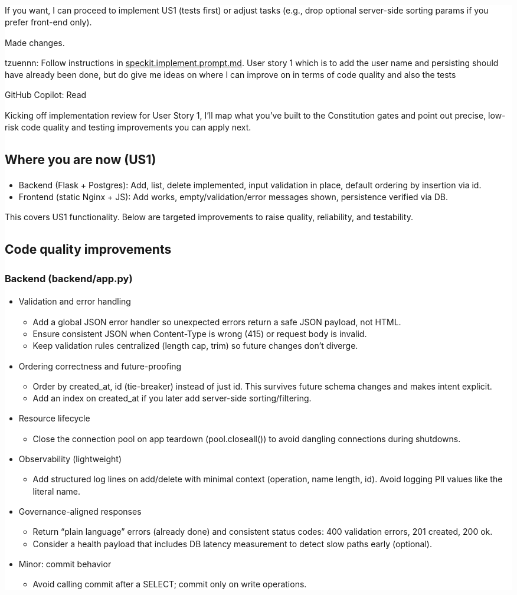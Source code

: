 If you want, I can proceed to implement US1 (tests first) or adjust tasks (e.g., drop optional server-side sorting params if you prefer front-end only).

Made changes.

tzuennn: Follow instructions in [speckit.implement.prompt.md](file:///Users/tzuentseng/CSMods/cloud/HW3_%E6%9B%BE%E5%AD%90%E6%81%A9/.github/prompts/speckit.implement.prompt.md).
User story 1 which is to add the user name and persisting should have already been done, but do give me ideas on where I can improve on in terms of code quality and also the tests

GitHub Copilot: Read [](file:///Users/tzuentseng/CSMods/cloud/HW3_%E6%9B%BE%E5%AD%90%E6%81%A9/frontend/html/index.html)

Kicking off implementation review for User Story 1, I’ll map what you’ve built to the Constitution gates and point out precise, low-risk code quality and testing improvements you can apply next.

## Where you are now (US1)

- Backend (Flask + Postgres): Add, list, delete implemented, input validation in place, default ordering by insertion via id.
- Frontend (static Nginx + JS): Add works, empty/validation/error messages shown, persistence verified via DB.

This covers US1 functionality. Below are targeted improvements to raise quality, reliability, and testability.

## Code quality improvements

### Backend (backend/app.py)

- Validation and error handling
  - Add a global JSON error handler so unexpected errors return a safe JSON payload, not HTML.
  - Ensure consistent JSON when Content-Type is wrong (415) or request body is invalid.
  - Keep validation rules centralized (length cap, trim) so future changes don’t diverge.

- Ordering correctness and future-proofing
  - Order by created_at, id (tie-breaker) instead of just id. This survives future schema changes and makes intent explicit.
  - Add an index on created_at if you later add server-side sorting/filtering.

- Resource lifecycle
  - Close the connection pool on app teardown (pool.closeall()) to avoid dangling connections during shutdowns.

- Observability (lightweight)
  - Add structured log lines on add/delete with minimal context (operation, name length, id). Avoid logging PII values like the literal name.

- Governance-aligned responses
  - Return “plain language” errors (already done) and consistent status codes: 400 validation errors, 201 created, 200 ok.
  - Consider a health payload that includes DB latency measurement to detect slow paths early (optional).

- Minor: commit behavior
  - Avoid calling commit after a SELECT; commit only on write operations.
